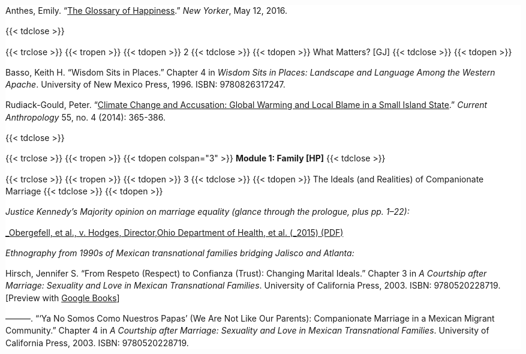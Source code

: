 
Anthes, Emily. “[The Glossary of Happiness](https://www.newyorker.com/tech/annals-of-technology/the-glossary-of-happiness).” _New Yorker_, May 12, 2016.


{{< tdclose >}}

{{< trclose >}}
{{< tropen >}}
{{< tdopen >}}
2
{{< tdclose >}}
{{< tdopen >}}
What Matters? \[GJ\]
{{< tdclose >}}
{{< tdopen >}}


Basso, Keith H. “Wisdom Sits in Places.” Chapter 4 in _Wisdom Sits in Places: Landscape and Language Among the Western Apache_. University of New Mexico Press, 1996. ISBN: 9780826317247. 

Rudiack-Gould, Peter. “[Climate Change and Accusation: Global Warming and Local Blame in a Small Island State](https://www.jstor.org/stable/10.1086/676969?seq=1#page_scan_tab_contents).” _Current Anthropology_ 55, no. 4 (2014): 365-386.


{{< tdclose >}}

{{< trclose >}}
{{< tropen >}}
{{< tdopen colspan="3" >}}
**Module 1: Family \[HP\]**
{{< tdclose >}}

{{< trclose >}}
{{< tropen >}}
{{< tdopen >}}
3
{{< tdclose >}}
{{< tdopen >}}
The Ideals (and Realities) of Companionate Marriage
{{< tdclose >}}
{{< tdopen >}}


_Justice Kennedy’s Majority opinion on marriage equality (glance through the prologue, plus pp. 1–22):_

[_Obergefell, et al., v. Hodges, Director,Ohio Department of Health, et al. (_2015) (PDF)](https://www.supremecourt.gov/opinions/14pdf/14-556_3204.pdf)

_Ethnography from 1990s of Mexican transnational families bridging Jalisco and Atlanta:_

Hirsch, Jennifer S. “From Respeto (Respect) to Confianza (Trust): Changing Marital Ideals.” Chapter 3 in _A Courtship after Marriage: Sexuality and Love in Mexican Transnational Families_. University of California Press, 2003. ISBN: 9780520228719. \[Preview with [Google Books](https://books.google.com/books?id=CnQRggXwZWcC&pg=PA81=onepage#v=onepage&q&f=false)\]

———. “‘Ya No Somos Como Nuestros Papas’ (We Are Not Like Our Parents): Companionate Marriage in a Mexican Migrant Community.” Chapter 4 in _A Courtship after Marriage: Sexuality and Love in Mexican Transnational Families_. University of California Press, 2003. ISBN: 9780520228719. 
